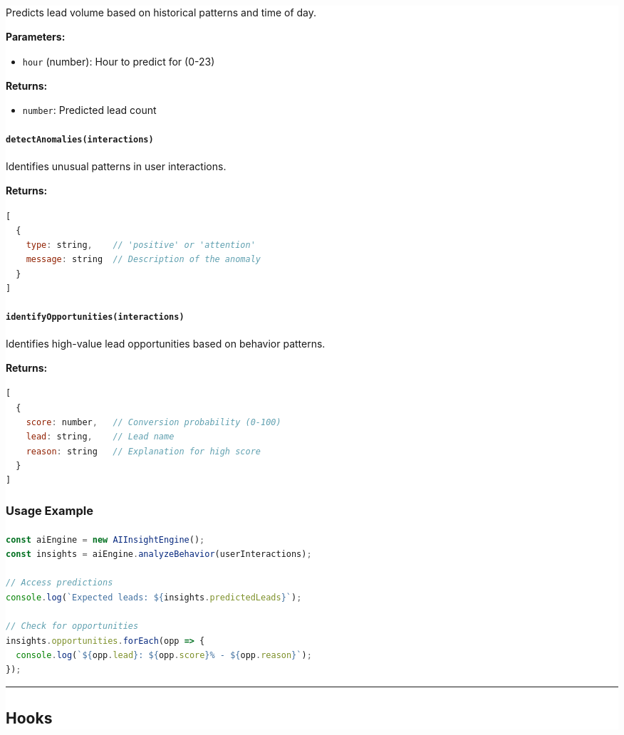 Predicts lead volume based on historical patterns and time of day.

**Parameters:**
- `hour` (number): Hour to predict for (0-23)

**Returns:**
- `number`: Predicted lead count

#### `detectAnomalies(interactions)`

Identifies unusual patterns in user interactions.

**Returns:**
```javascript
[
  {
    type: string,    // 'positive' or 'attention'
    message: string  // Description of the anomaly
  }
]
```

#### `identifyOpportunities(interactions)`

Identifies high-value lead opportunities based on behavior patterns.

**Returns:**
```javascript
[
  {
    score: number,   // Conversion probability (0-100)
    lead: string,    // Lead name
    reason: string   // Explanation for high score
  }
]
```

### Usage Example

```javascript
const aiEngine = new AIInsightEngine();
const insights = aiEngine.analyzeBehavior(userInteractions);

// Access predictions
console.log(`Expected leads: ${insights.predictedLeads}`);

// Check for opportunities
insights.opportunities.forEach(opp => {
  console.log(`${opp.lead}: ${opp.score}% - ${opp.reason}`);
});
```

---

## Hooks
